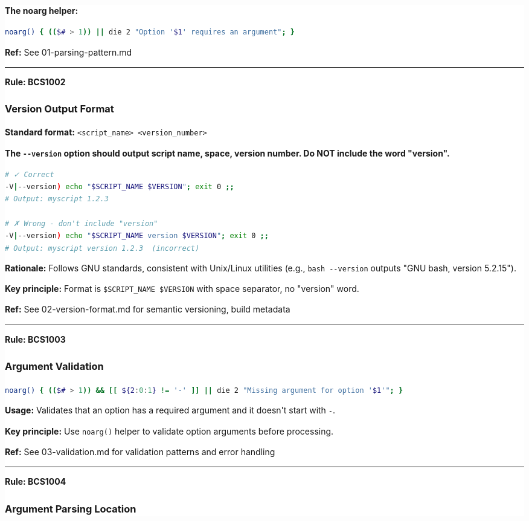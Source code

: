 **The noarg helper:**
```bash
noarg() { (($# > 1)) || die 2 "Option '$1' requires an argument"; }
```

**Ref:** See 01-parsing-pattern.md


---


**Rule: BCS1002**

### Version Output Format

**Standard format:** `<script_name> <version_number>`

**The `--version` option should output script name, space, version number. Do NOT include the word "version".**

```bash
# ✓ Correct
-V|--version) echo "$SCRIPT_NAME $VERSION"; exit 0 ;;
# Output: myscript 1.2.3

# ✗ Wrong - don't include "version"
-V|--version) echo "$SCRIPT_NAME version $VERSION"; exit 0 ;;
# Output: myscript version 1.2.3  (incorrect)
```

**Rationale:** Follows GNU standards, consistent with Unix/Linux utilities (e.g., `bash --version` outputs "GNU bash, version 5.2.15").

**Key principle:** Format is `$SCRIPT_NAME $VERSION` with space separator, no "version" word.

**Ref:** See 02-version-format.md for semantic versioning, build metadata


---


**Rule: BCS1003**

### Argument Validation

```bash
noarg() { (($# > 1)) && [[ ${2:0:1} != '-' ]] || die 2 "Missing argument for option '$1'"; }
```

**Usage:** Validates that an option has a required argument and it doesn't start with `-`.

**Key principle:** Use `noarg()` helper to validate option arguments before processing.

**Ref:** See 03-validation.md for validation patterns and error handling


---


**Rule: BCS1004**

### Argument Parsing Location
